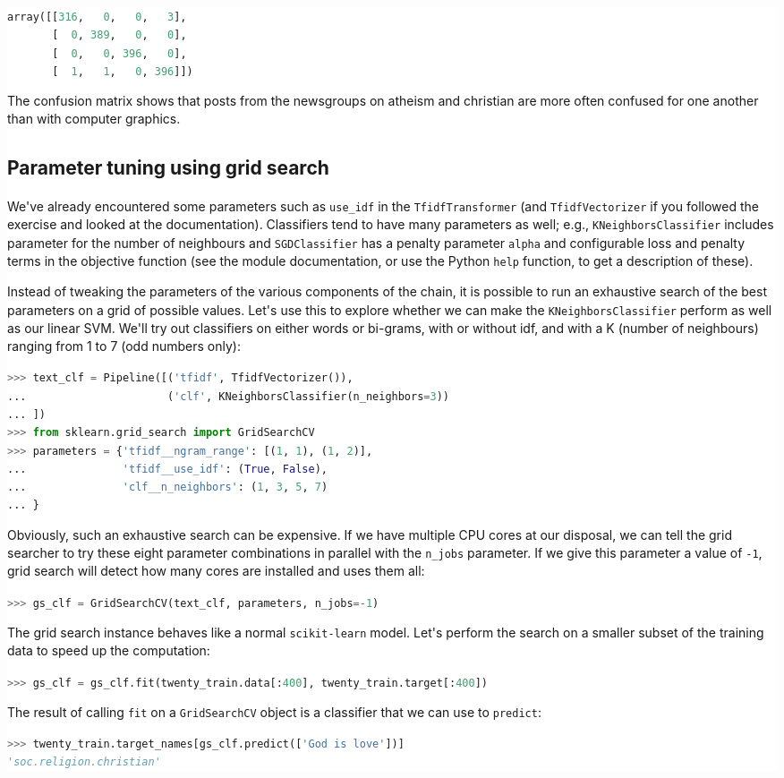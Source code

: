 ```python
array([[316,   0,   0,   3],
       [  0, 389,   0,   0],
       [  0,   0, 396,   0],
       [  1,   1,   0, 396]])
```

The confusion matrix shows that posts from the newsgroups on atheism and christian are more often confused for one another than with computer graphics.

## Parameter tuning using grid search

We've already encountered some parameters such as `use_idf` in the `TfidfTransformer` (and `TfidfVectorizer` if you followed the exercise and looked at the documentation). Classifiers tend to have many parameters as well; e.g., `KNeighborsClassifier` includes parameter for the number of neighbours and `SGDClassifier` has a penalty parameter `alpha` and configurable loss and penalty terms in the objective function (see the module documentation, or use the Python `help` function, to get a description of these).

Instead of tweaking the parameters of the various components of the chain, it is possible to run an exhaustive search of the best parameters on a grid of possible values. Let's use this to explore whether we can make the `KNeighborsClassifier` perform as well as our linear SVM. We'll try out classifiers on either words or bi-grams, with or without idf, and with a K (number of neighbours) ranging from 1 to 7 (odd numbers only):

```python
>>> text_clf = Pipeline([('tfidf', TfidfVectorizer()),
...                      ('clf', KNeighborsClassifier(n_neighbors=3))
... ])
>>> from sklearn.grid_search import GridSearchCV
>>> parameters = {'tfidf__ngram_range': [(1, 1), (1, 2)],
...               'tfidf__use_idf': (True, False),
...               'clf__n_neighbors': (1, 3, 5, 7)
... }
```

Obviously, such an exhaustive search can be expensive. If we have multiple CPU cores at our disposal, we can tell the grid searcher to try these eight parameter combinations in parallel with the `n_jobs` parameter. If we give this parameter a value of `-1`, grid search will detect how many cores are installed and uses them all:

```python
>>> gs_clf = GridSearchCV(text_clf, parameters, n_jobs=-1)
```

The grid search instance behaves like a normal `scikit-learn` model. Let's perform the search on a smaller subset of the training data to speed up the computation:

```python
>>> gs_clf = gs_clf.fit(twenty_train.data[:400], twenty_train.target[:400])
```

The result of calling `fit` on a `GridSearchCV` object is a classifier that we can use to `predict`:

```python
>>> twenty_train.target_names[gs_clf.predict(['God is love'])]
'soc.religion.christian'
```
